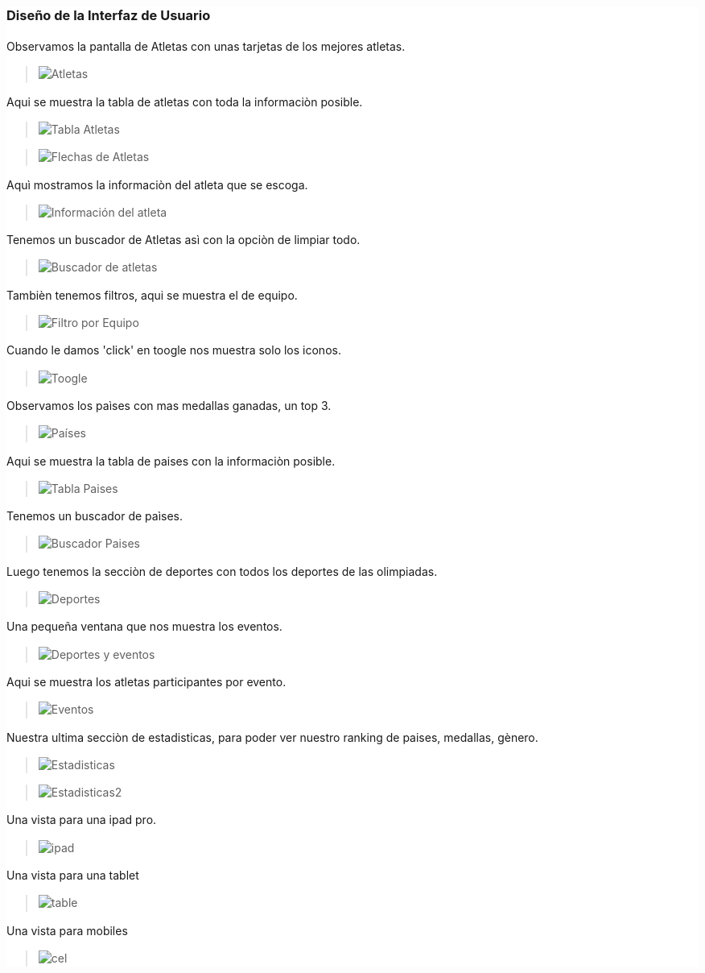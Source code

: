### Diseño de la Interfaz de Usuario

Observamos la pantalla de Atletas con unas tarjetas de los mejores atletas.
>![Atletas](https://github.com/NicolleRG/LIM015-data-lovers/blob/ramaCris/src/assets/1.jpg)

Aqui se muestra la tabla de atletas con toda la informaciòn posible.
>![Tabla Atletas](https://github.com/NicolleRG/LIM015-data-lovers/blob/ramaCris/src/assets/2.jpg)

>![Flechas de Atletas](https://github.com/NicolleRG/LIM015-data-lovers/blob/ramaCris/src/assets/3.jpg)

Aquì mostramos la informaciòn del atleta que se escoga.
>![Información del atleta](https://github.com/NicolleRG/LIM015-data-lovers/blob/ramaCris/src/assets/3.1.jpg)

Tenemos un buscador de Atletas asì con la opciòn de limpiar todo.
>![Buscador de atletas](https://github.com/NicolleRG/LIM015-data-lovers/blob/ramaCris/src/assets/3.2.jpg )

Tambièn tenemos filtros, aqui se muestra el de equipo.
>![Filtro por Equipo ](https://github.com/NicolleRG/LIM015-data-lovers/blob/ramaCris/src/assets/3.3.jpg )

Cuando le damos 'click' en toogle nos muestra solo los iconos.
>![Toogle ](https://github.com/NicolleRG/LIM015-data-lovers/blob/ramaCris/src/assets/4.jpg)

Observamos los paìses con mas medallas ganadas, un top 3.
>![Países ](https://github.com/NicolleRG/LIM015-data-lovers/blob/ramaCris/src/assets/5.jpg )

Aqui se muestra la tabla de paises con la informaciòn posible.
>![Tabla Paises](https://github.com/NicolleRG/LIM015-data-lovers/blob/ramaCris/src/assets/6.jpg)

Tenemos un buscador de paìses.
>![Buscador Paises](https://github.com/NicolleRG/LIM015-data-lovers/blob/ramaCris/src/assets/6.1.jpg)

Luego tenemos la secciòn de deportes con todos los deportes de las olimpiadas.
>![Deportes](https://github.com/NicolleRG/LIM015-data-lovers/blob/ramaCris/src/assets/7.jpg )

Una pequeña ventana que nos muestra los eventos.
>![Deportes y eventos](https://github.com/NicolleRG/LIM015-data-lovers/blob/ramaCris/src/assets/8.jpg)

Aqui se muestra los atletas participantes por evento.
>![Eventos ](https://github.com/NicolleRG/LIM015-data-lovers/blob/ramaCris/src/assets/9.jpg )

Nuestra ultima secciòn de estadisticas, para poder ver nuestro ranking de paises, medallas, gènero.
>![Estadisticas](https://github.com/NicolleRG/LIM015-data-lovers/blob/ramaCris/src/assets/10.jpg )

>![Estadisticas2](https://github.com/NicolleRG/LIM015-data-lovers/blob/ramaCris/src/assets/11.jpg)

Una vista para una ipad pro.
>![ipad](https://github.com/NicolleRG/LIM015-data-lovers/blob/ramaCris/src/assets/12.jpg)

Una vista para una tablet
>![table](https://github.com/NicolleRG/LIM015-data-lovers/blob/ramaCris/src/assets/13.jpg)

Una vista para mobiles
>![cel](https://github.com/NicolleRG/LIM015-data-lovers/blob/ramaCris/src/assets/14.jpg)
